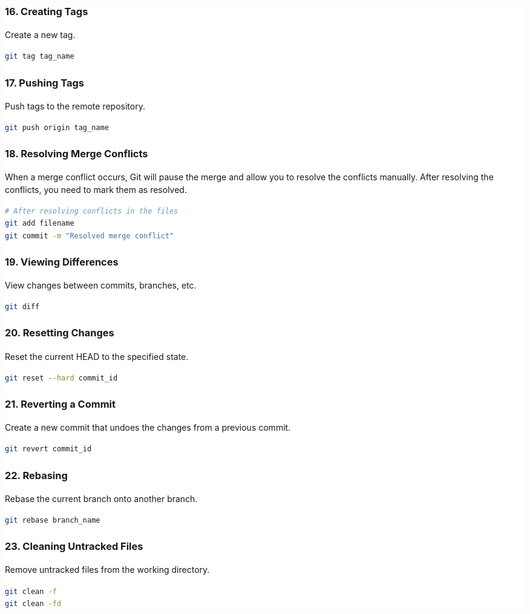 ### 16. Creating Tags
Create a new tag.
```sh
git tag tag_name
```

### 17. Pushing Tags
Push tags to the remote repository.
```sh
git push origin tag_name
```

### 18. Resolving Merge Conflicts
When a merge conflict occurs, Git will pause the merge and allow you to resolve the conflicts manually. After resolving the conflicts, you need to mark them as resolved.
```sh
# After resolving conflicts in the files
git add filename
git commit -m "Resolved merge conflict"
```

### 19. Viewing Differences
View changes between commits, branches, etc.
```sh
git diff
```

### 20. Resetting Changes
Reset the current HEAD to the specified state.
```sh
git reset --hard commit_id
```

### 21. Reverting a Commit
Create a new commit that undoes the changes from a previous commit.
```sh
git revert commit_id
```

### 22. Rebasing
Rebase the current branch onto another branch.
```sh
git rebase branch_name
```

### 23. Cleaning Untracked Files
Remove untracked files from the working directory.
```sh
git clean -f
git clean -fd
```
